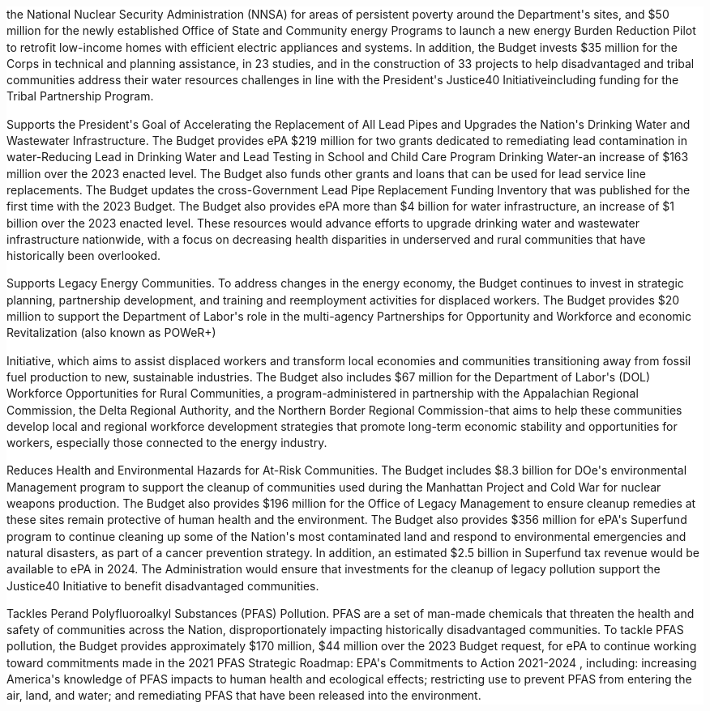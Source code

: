 the  National  Nuclear  Security  Administration (NNSA)  for  areas  of  persistent  poverty  around the  Department's  sites,  and  $50  million  for  the newly established Office of State and Community energy Programs to launch a new energy Burden Reduction  Pilot  to  retrofit  low-income  homes with efficient electric appliances and systems.  In addition, the Budget invests $35 million for the Corps  in  technical  and  planning  assistance,  in 23 studies, and in the construction of 33 projects to  help  disadvantaged  and  tribal  communities address their water resources challenges in line  with  the  President's  Justice40  Initiativeincluding  funding  for  the  Tribal  Partnership Program.

Supports the President's Goal of Accelerating  the  Replacement  of  All  Lead Pipes and Upgrades the Nation's Drinking Water and Wastewater Infrastructure. The Budget provides ePA $219 million for two grants dedicated to remediating lead contamination in water-Reducing  Lead  in  Drinking  Water  and Lead Testing in School and Child Care Program Drinking Water-an increase of $163 million over the  2023  enacted  level.   The  Budget  also  funds other grants and loans that can be used for lead service  line  replacements.   The  Budget  updates the  cross-Government  Lead  Pipe  Replacement Funding  Inventory  that  was  published  for  the first  time  with  the  2023  Budget.    The  Budget also provides ePA more than $4 billion for water infrastructure,  an  increase  of  $1  billion  over the  2023  enacted  level.   These  resources  would advance  efforts  to  upgrade  drinking  water  and wastewater infrastructure nationwide, with a focus on decreasing health disparities in underserved  and  rural  communities  that  have historically been overlooked.

Supports  Legacy  Energy  Communities. To  address  changes  in  the  energy  economy,  the Budget continues to invest in strategic planning, partnership development, and training and reemployment  activities  for  displaced  workers. The Budget provides $20 million to support the Department of Labor's role in the multi-agency Partnerships for Opportunity and Workforce and economic Revitalization  (also  known  as  POWeR+)

Initiative, which aims to assist displaced workers and transform local economies and communities transitioning  away  from  fossil  fuel  production to new, sustainable  industries. The  Budget also  includes  $67  million  for  the  Department of  Labor's  (DOL)  Workforce  Opportunities  for Rural  Communities,  a  program-administered in  partnership  with  the  Appalachian  Regional Commission,  the  Delta  Regional Authority,  and the Northern Border Regional Commission-that aims  to  help  these  communities  develop  local and  regional  workforce  development  strategies that  promote  long-term  economic  stability  and opportunities for workers, especially those connected to the energy industry.

Reduces Health and Environmental Hazards  for  At-Risk  Communities. The Budget includes $8.3 billion for DOe's environmental Management program to support the  cleanup  of  communities  used  during  the Manhattan  Project  and  Cold  War  for  nuclear weapons production.  The Budget also provides $196 million for the Office of Legacy Management to ensure cleanup remedies at these sites remain protective of human health and the environment. The Budget also provides $356 million for ePA's Superfund  program  to  continue  cleaning up some  of  the  Nation's  most  contaminated  land and respond to environmental emergencies and natural disasters, as part of a cancer prevention strategy.  In addition, an estimated $2.5 billion in Superfund tax revenue would be available to ePA in 2024.  The Administration would ensure that investments  for  the  cleanup  of  legacy  pollution support the Justice40 Initiative to benefit disadvantaged communities.

Tackles Perand Polyfluoroalkyl Substances  (PFAS)  Pollution. PFAS  are  a set  of  man-made  chemicals  that  threaten  the health  and  safety  of  communities  across  the Nation, disproportionately impacting historically disadvantaged  communities.    To  tackle  PFAS pollution, the  Budget  provides  approximately $170 million, $44 million over the 2023 Budget request,  for  ePA  to  continue  working  toward commitments made in the 2021 PFAS Strategic Roadmap: EPA's Commitments to Action 2021-2024 , including: increasing America's knowledge  of  PFAS  impacts  to  human  health and ecological effects; restricting use to prevent PFAS from entering the air, land, and water; and remediating PFAS that have been released into the environment.

